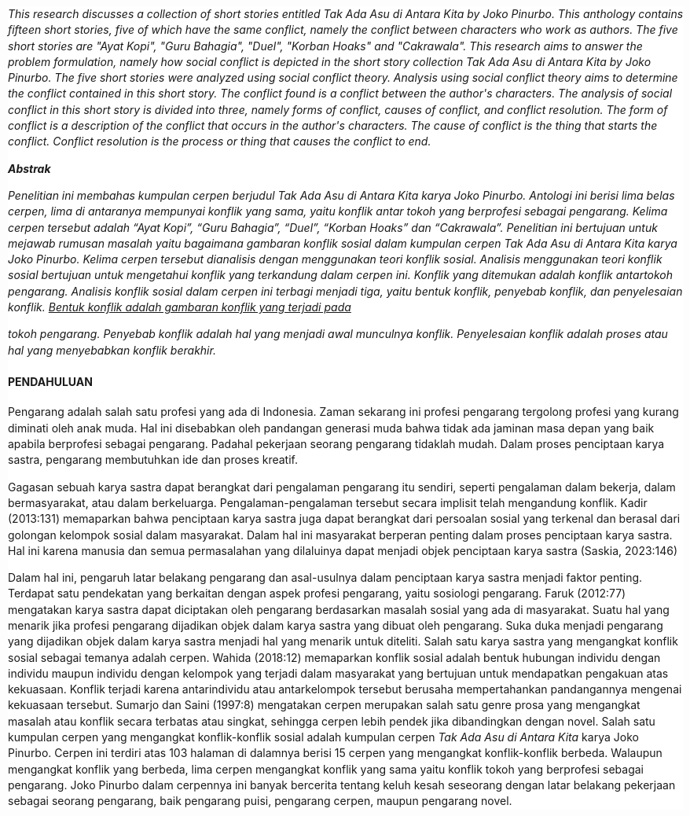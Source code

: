 <p><span class="font2" style="font-style:italic;">This research discusses a collection of short stories entitled Tak Ada Asu di Antara Kita by Joko Pinurbo. This anthology contains fifteen short stories, five of which have the same conflict, namely the conflict between characters who work as authors. The five short stories are &quot;Ayat Kopi&quot;, &quot;Guru Bahagia&quot;, &quot;Duel&quot;, &quot;Korban Hoaks&quot; and &quot;Cakrawala&quot;. This research aims to answer the problem formulation, namely how social conflict is depicted in the short story collection Tak Ada Asu di Antara Kita by Joko Pinurbo. The five short stories were analyzed using social conflict theory. Analysis using social conflict theory aims to determine the conflict contained in this short story. The conflict found is a conflict between the author's characters. The analysis of social conflict in this short story is divided into three, namely forms of conflict, causes of conflict, and conflict resolution. The form of conflict is a description of the conflict that occurs in the author's characters. The cause of conflict is the thing that starts the conflict. Conflict resolution is the process or thing that causes the conflict to end.</span></p>
<p><span class="font4" style="font-weight:bold;font-style:italic;">Abstrak</span></p>
<p><span class="font2" style="font-style:italic;">Penelitian ini membahas kumpulan cerpen berjudul Tak Ada Asu di Antara Kita karya Joko Pinurbo. Antologi ini berisi lima belas cerpen, lima di antaranya mempunyai konflik yang sama, yaitu konflik antar tokoh yang berprofesi sebagai pengarang. Kelima cerpen tersebut adalah “Ayat Kopi”, “Guru Bahagia”, “Duel”, “Korban Hoaks” dan “Cakrawala”. Penelitian ini bertujuan untuk mejawab rumusan masalah yaitu bagaimana gambaran konflik sosial dalam kumpulan cerpen Tak Ada Asu di Antara Kita karya Joko Pinurbo. Kelima cerpen tersebut dianalisis dengan menggunakan teori konflik sosial. Analisis menggunakan teori konflik sosial bertujuan untuk mengetahui konflik yang terkandung dalam cerpen ini. Konflik yang ditemukan adalah konflik antartokoh pengarang. Analisis konflik sosial dalam cerpen ini terbagi menjadi tiga, yaitu bentuk konflik, penyebab konflik, dan penyelesaian konflik. </span><span class="font2" style="font-style:italic;text-decoration:underline;">Bentuk konflik adalah gambaran konflik yang terjadi pada</span></p>
<p><span class="font2" style="font-style:italic;">tokoh pengarang. Penyebab konflik adalah hal yang menjadi awal munculnya konflik. Penyelesaian konflik adalah proses atau hal yang menyebabkan konflik berakhir.</span></p>
<h4><a name="bookmark6"></a><span class="font4" style="font-weight:bold;"><a name="bookmark7"></a>PENDAHULUAN</span></h4>
<p><span class="font4">Pengarang adalah salah satu profesi yang ada di Indonesia. Zaman sekarang ini profesi pengarang tergolong profesi yang kurang diminati oleh anak muda. Hal ini disebabkan oleh pandangan generasi muda bahwa tidak ada jaminan masa depan yang baik apabila berprofesi sebagai pengarang. Padahal pekerjaan seorang pengarang tidaklah mudah. Dalam proses penciptaan karya sastra, pengarang membutuhkan ide dan proses kreatif.</span></p>
<p><span class="font4">Gagasan sebuah karya sastra dapat berangkat dari pengalaman pengarang itu sendiri, seperti pengalaman dalam bekerja, dalam bermasyarakat, atau dalam berkeluarga. Pengalaman-pengalaman tersebut secara implisit telah mengandung konflik. Kadir (2013:131) memaparkan bahwa penciptaan karya sastra juga dapat berangkat dari persoalan sosial yang terkenal dan berasal dari golongan kelompok sosial dalam masyarakat. Dalam hal ini masyarakat berperan penting dalam proses penciptaan karya sastra. Hal ini karena manusia dan semua permasalahan yang dilaluinya dapat menjadi objek penciptaan karya sastra (Saskia, 2023:146)</span></p>
<p><span class="font4">Dalam hal ini, pengaruh latar belakang pengarang dan asal-usulnya dalam penciptaan karya sastra menjadi faktor penting. Terdapat satu pendekatan yang berkaitan dengan aspek profesi pengarang, yaitu sosiologi pengarang. Faruk (2012:77) mengatakan karya sastra dapat diciptakan oleh pengarang berdasarkan masalah sosial yang ada di masyarakat. Suatu hal yang menarik jika profesi pengarang dijadikan objek dalam karya sastra yang dibuat oleh pengarang. Suka duka menjadi pengarang yang dijadikan objek dalam karya sastra menjadi hal yang menarik untuk diteliti. Salah satu karya sastra yang mengangkat konflik sosial sebagai temanya adalah cerpen. Wahida (2018:12) memaparkan konflik sosial adalah bentuk hubungan individu dengan individu maupun individu dengan kelompok yang terjadi dalam masyarakat yang bertujuan untuk mendapatkan pengakuan atas kekuasaan. Konflik terjadi karena antarindividu atau antarkelompok tersebut berusaha mempertahankan pandangannya mengenai kekuasaan tersebut. Sumarjo dan Saini (1997:8) mengatakan cerpen merupakan salah satu genre prosa yang mengangkat masalah atau konflik secara terbatas atau singkat, sehingga cerpen lebih pendek jika dibandingkan dengan novel. Salah satu kumpulan cerpen yang mengangkat konflik-konflik sosial adalah kumpulan cerpen </span><span class="font4" style="font-style:italic;">Tak Ada Asu di Antara Kita </span><span class="font4">karya Joko Pinurbo. Cerpen ini terdiri atas 103 halaman di dalamnya berisi 15 cerpen yang mengangkat konflik-konflik berbeda. Walaupun mengangkat konflik yang berbeda, lima cerpen mengangkat konflik yang sama yaitu konflik tokoh yang berprofesi sebagai pengarang. Joko Pinurbo dalam cerpennya ini banyak bercerita tentang keluh kesah seseorang dengan latar belakang pekerjaan sebagai seorang pengarang, baik pengarang puisi, pengarang cerpen, maupun pengarang novel.</span></p>